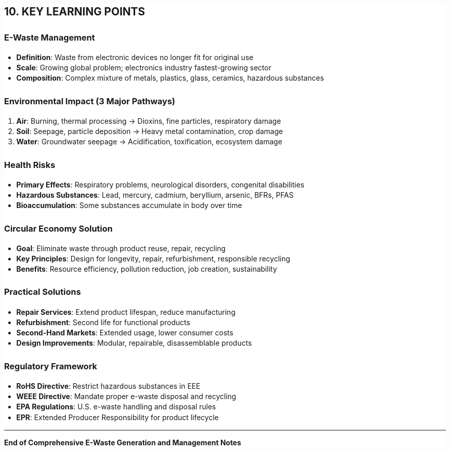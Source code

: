 ## 10. KEY LEARNING POINTS

### E-Waste Management

- **Definition**: Waste from electronic devices no longer fit for original use
- **Scale**: Growing global problem; electronics industry fastest-growing sector
- **Composition**: Complex mixture of metals, plastics, glass, ceramics, hazardous substances

### Environmental Impact (3 Major Pathways)

1. **Air**: Burning, thermal processing → Dioxins, fine particles, respiratory damage
2. **Soil**: Seepage, particle deposition → Heavy metal contamination, crop damage
3. **Water**: Groundwater seepage → Acidification, toxification, ecosystem damage

### Health Risks

- **Primary Effects**: Respiratory problems, neurological disorders, congenital disabilities
- **Hazardous Substances**: Lead, mercury, cadmium, beryllium, arsenic, BFRs, PFAS
- **Bioaccumulation**: Some substances accumulate in body over time

### Circular Economy Solution

- **Goal**: Eliminate waste through product reuse, repair, recycling
- **Key Principles**: Design for longevity, repair, refurbishment, responsible recycling
- **Benefits**: Resource efficiency, pollution reduction, job creation, sustainability

### Practical Solutions

- **Repair Services**: Extend product lifespan, reduce manufacturing
- **Refurbishment**: Second life for functional products
- **Second-Hand Markets**: Extended usage, lower consumer costs
- **Design Improvements**: Modular, repairable, disassemblable products

### Regulatory Framework

- **RoHS Directive**: Restrict hazardous substances in EEE
- **WEEE Directive**: Mandate proper e-waste disposal and recycling
- **EPA Regulations**: U.S. e-waste handling and disposal rules
- **EPR**: Extended Producer Responsibility for product lifecycle

---

**End of Comprehensive E-Waste Generation and Management Notes**
